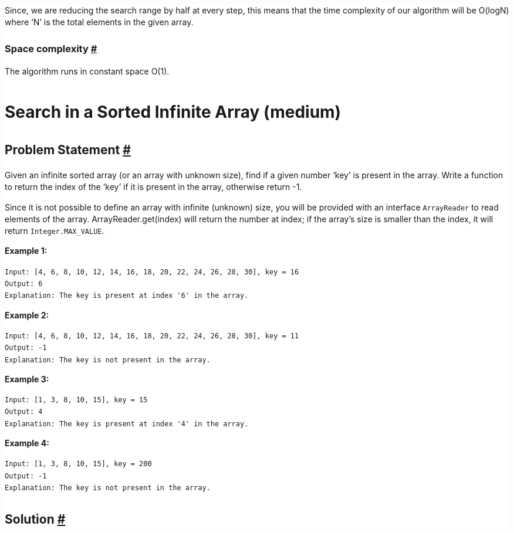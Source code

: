 Since, we are reducing the search range by half at every step, this means that the time complexity of our algorithm will be O(logN) where ‘N’ is the total elements in the given array.

### Space complexity [#](https://www.educative.io/courses/grokking-the-coding-interview/R1B78K9oBEz#space-complexity)

The algorithm runs in constant space O(1).

# Search in a Sorted Infinite Array (medium)

## Problem Statement [#](https://www.educative.io/courses/grokking-the-coding-interview/B1ZW38kXJB2#problem-statement)

Given an infinite sorted array (or an array with unknown size), find if a given number ‘key’ is present in the array. Write a function to return the index of the ‘key’ if it is present in the array, otherwise return -1.

Since it is not possible to define an array with infinite (unknown) size, you will be provided with an interface `ArrayReader` to read elements of the array. ArrayReader.get(index) will return the number at index; if the array’s size is smaller than the index, it will return `Integer.MAX_VALUE`.

**Example 1:**

```
Input: [4, 6, 8, 10, 12, 14, 16, 18, 20, 22, 24, 26, 28, 30], key = 16
Output: 6
Explanation: The key is present at index '6' in the array.
```

**Example 2:**

```
Input: [4, 6, 8, 10, 12, 14, 16, 18, 20, 22, 24, 26, 28, 30], key = 11
Output: -1
Explanation: The key is not present in the array.
```

**Example 3:**

```
Input: [1, 3, 8, 10, 15], key = 15
Output: 4
Explanation: The key is present at index '4' in the array.
```

**Example 4:**

```
Input: [1, 3, 8, 10, 15], key = 200
Output: -1
Explanation: The key is not present in the array.
```

## Solution [#](https://www.educative.io/courses/grokking-the-coding-interview/B1ZW38kXJB2#solution)

